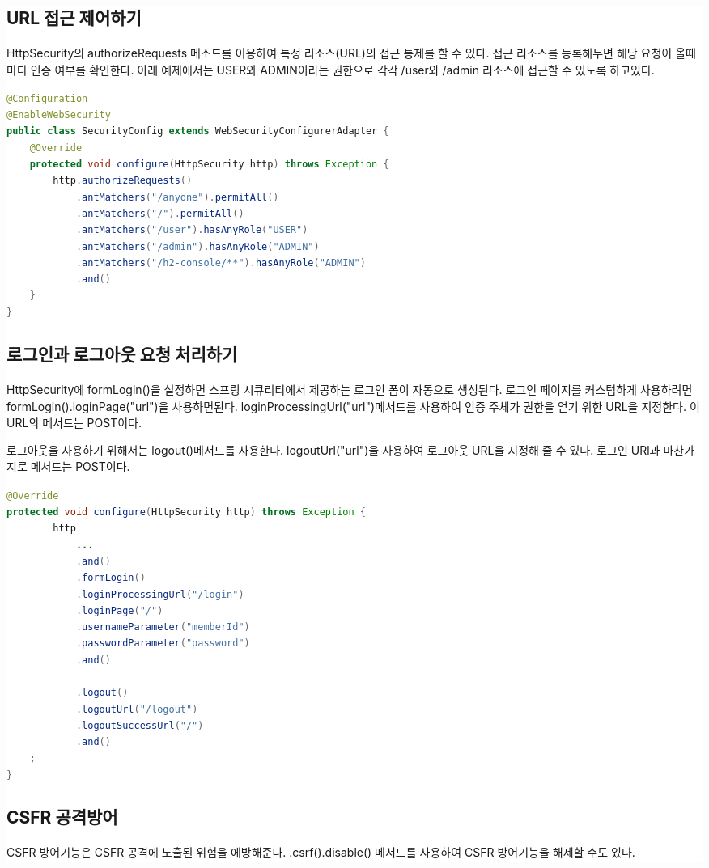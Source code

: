 
## URL 접근 제어하기
HttpSecurity의 authorizeRequests 메소드를 이용하여 특정 리소스(URL)의 접근 통제를 할 수 있다. 접근 리소스를 등록해두면 해당 요청이 올때마다 인증 여부를 확인한다. 아래 예제에서는 USER와 ADMIN이라는 권한으로 각각 /user와 /admin 리소스에 접근할 수 있도록 하고있다.

```java
@Configuration
@EnableWebSecurity
public class SecurityConfig extends WebSecurityConfigurerAdapter {
    @Override
    protected void configure(HttpSecurity http) throws Exception {
        http.authorizeRequests()
            .antMatchers("/anyone").permitAll()
            .antMatchers("/").permitAll()
            .antMatchers("/user").hasAnyRole("USER")
            .antMatchers("/admin").hasAnyRole("ADMIN")
            .antMatchers("/h2-console/**").hasAnyRole("ADMIN")
            .and()
    }
}
```

## 로그인과 로그아웃 요청 처리하기
HttpSecurity에 formLogin()을 설정하면 스프링 시큐리티에서 제공하는 로그인 폼이 자동으로 생성된다. 로그인 페이지를 커스텀하게 사용하려면 formLogin().loginPage("url")을 사용하면된다. loginProcessingUrl("url")메서드를 사용하여 인증 주체가 권한을 얻기 위한 URL을 지정한다. 이 URL의 메서드는 POST이다.

로그아웃을 사용하기 위해서는 logout()메서드를 사용한다. logoutUrl("url")을 사용하여 로그아웃 URL을 지정해 줄 수 있다. 로그인 URl과 마찬가지로 메서드는 POST이다.

```java
@Override
protected void configure(HttpSecurity http) throws Exception {
        http
            ...
            .and()
            .formLogin()
            .loginProcessingUrl("/login")
            .loginPage("/")
            .usernameParameter("memberId")
            .passwordParameter("password")
            .and()

            .logout()
            .logoutUrl("/logout")
            .logoutSuccessUrl("/")
            .and()
    ;
}
```

## CSFR 공격방어
CSFR 방어기능은 CSFR 공격에 노출된 위험을 에방해준다. .csrf().disable() 메서드를 사용하여 CSFR 방어기능을 해제할 수도 있다.
